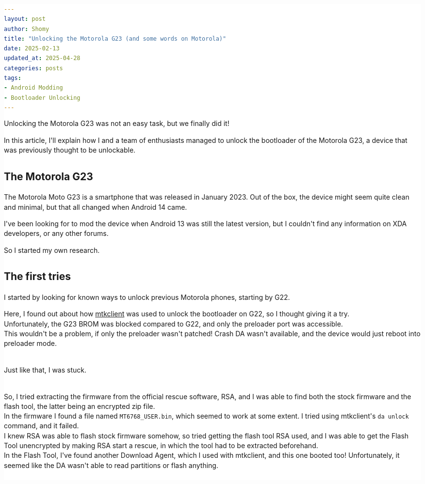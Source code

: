 ```yaml
---
layout: post
author: Shomy
title: "Unlocking the Motorola G23 (and some words on Motorola)"
date: 2025-02-13
updated_at: 2025-04-28
categories: posts
tags:
- Android Modding
- Bootloader Unlocking
---
```


Unlocking the Motorola G23 was not an easy task, but we finally did it! 

In this article, I'll explain how I and a team of enthusiasts managed to unlock the bootloader of the Motorola G23, a device that was previously thought to be unlockable.

## The Motorola G23

The Motorola Moto G23 is a smartphone that was released in January 2023.
Out of the box, the device might seem quite clean and minimal, but that all changed when Android 14 came.

I've been looking for to mod the device when Android 13 was still the latest version, but I couldn't find any information on XDA developers, or any other forums.

So I started my own research.

## The first tries

I started by looking for known ways to unlock previous Motorola phones, starting by G22.<br>

Here, I found out about how [mtkclient](https://github.com/bkerler/mtkclient) was used to unlock the bootloader on G22, so I thought giving it a try.<br>
Unfortunately, the G23 BROM was blocked compared to G22, and only the preloader port was accessible.<br>
This wouldn't be a problem, if only the preloader wasn't patched! Crash DA wasn't available, and the device would just reboot into preloader mode.<br><br>

Just like that, I was stuck.<br><br>

So, I tried extracting the firmware from the official rescue software, RSA, and I was able to find both the stock firmware and the flash tool, the latter being an encrypted zip file.<br>
In the firmware I found a file named `MT6768_USER.bin`, which seemed to work at some extent. I tried using mtkclient's `da unlock` command, and it failed.<br>
I knew RSA was able to flash stock firmware somehow, so tried getting the flash tool RSA used, and I was able to get the Flash Tool unencrypted by making RSA start a rescue, in which the tool had to be extracted beforehand.<br>
In the Flash Tool, I've found another Download Agent, which I used with mtkclient, and this one booted too! Unfortunately, it seemed like the DA wasn't able to read partitions or flash anything.<br><br>
